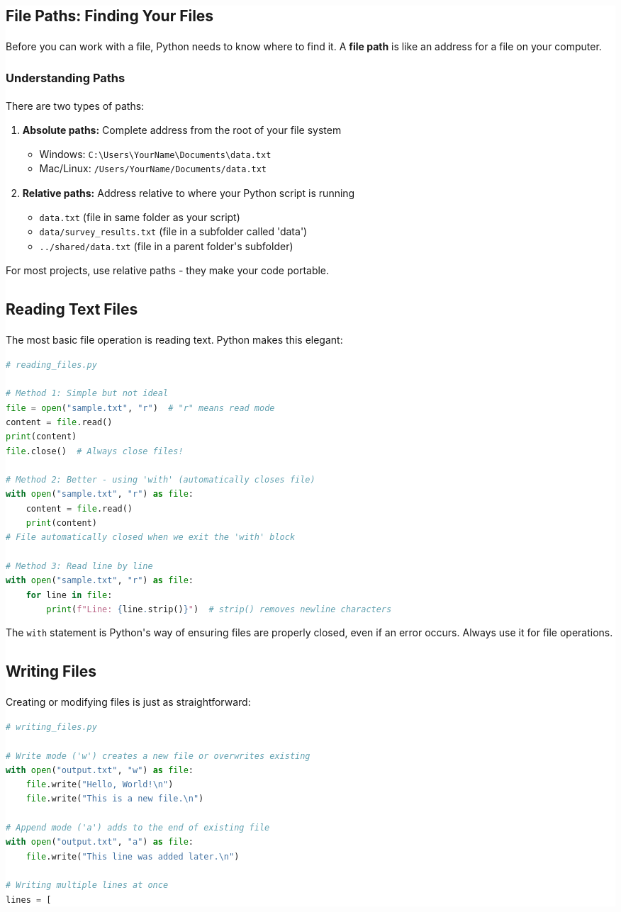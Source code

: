 ## File Paths: Finding Your Files

Before you can work with a file, Python needs to know where to find it. A **file path** is like an address for a file on your computer.

### Understanding Paths

There are two types of paths:

1. **Absolute paths:** Complete address from the root of your file system
   - Windows: `C:\Users\YourName\Documents\data.txt`
   - Mac/Linux: `/Users/YourName/Documents/data.txt`

2. **Relative paths:** Address relative to where your Python script is running
   - `data.txt` (file in same folder as your script)
   - `data/survey_results.txt` (file in a subfolder called 'data')
   - `../shared/data.txt` (file in a parent folder's subfolder)

For most projects, use relative paths - they make your code portable.

## Reading Text Files

The most basic file operation is reading text. Python makes this elegant:

```python
# reading_files.py

# Method 1: Simple but not ideal
file = open("sample.txt", "r")  # "r" means read mode
content = file.read()
print(content)
file.close()  # Always close files!

# Method 2: Better - using 'with' (automatically closes file)
with open("sample.txt", "r") as file:
    content = file.read()
    print(content)
# File automatically closed when we exit the 'with' block

# Method 3: Read line by line
with open("sample.txt", "r") as file:
    for line in file:
        print(f"Line: {line.strip()}")  # strip() removes newline characters
```

The `with` statement is Python's way of ensuring files are properly closed, even if an error occurs. Always use it for file operations.

## Writing Files

Creating or modifying files is just as straightforward:

```python
# writing_files.py

# Write mode ('w') creates a new file or overwrites existing
with open("output.txt", "w") as file:
    file.write("Hello, World!\n")
    file.write("This is a new file.\n")
    
# Append mode ('a') adds to the end of existing file
with open("output.txt", "a") as file:
    file.write("This line was added later.\n")

# Writing multiple lines at once
lines = [
```